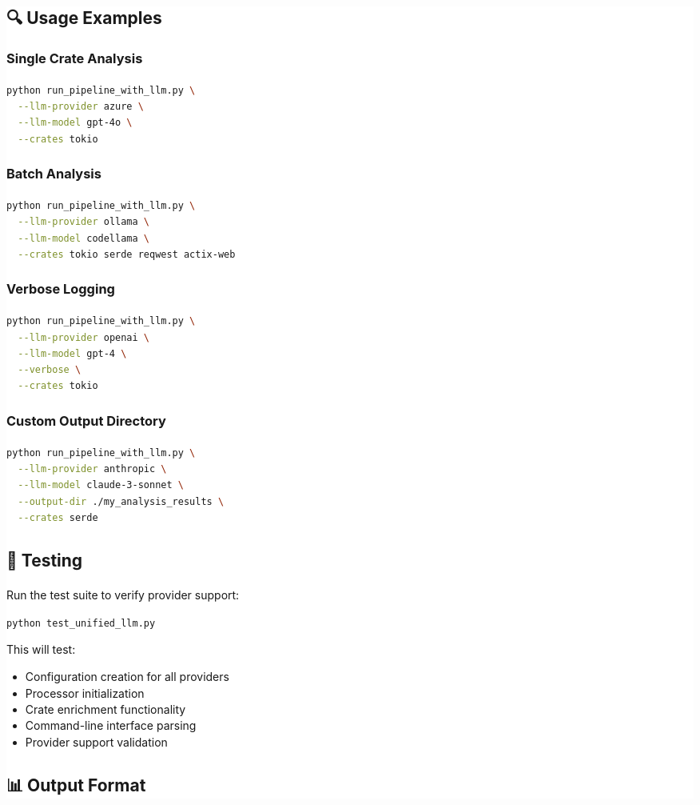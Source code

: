 ## 🔍 Usage Examples

### Single Crate Analysis
```bash
python run_pipeline_with_llm.py \
  --llm-provider azure \
  --llm-model gpt-4o \
  --crates tokio
```

### Batch Analysis
```bash
python run_pipeline_with_llm.py \
  --llm-provider ollama \
  --llm-model codellama \
  --crates tokio serde reqwest actix-web
```

### Verbose Logging
```bash
python run_pipeline_with_llm.py \
  --llm-provider openai \
  --llm-model gpt-4 \
  --verbose \
  --crates tokio
```

### Custom Output Directory
```bash
python run_pipeline_with_llm.py \
  --llm-provider anthropic \
  --llm-model claude-3-sonnet \
  --output-dir ./my_analysis_results \
  --crates serde
```

## 🧪 Testing

Run the test suite to verify provider support:

```bash
python test_unified_llm.py
```

This will test:
- Configuration creation for all providers
- Processor initialization
- Crate enrichment functionality
- Command-line interface parsing
- Provider support validation

## 📊 Output Format
